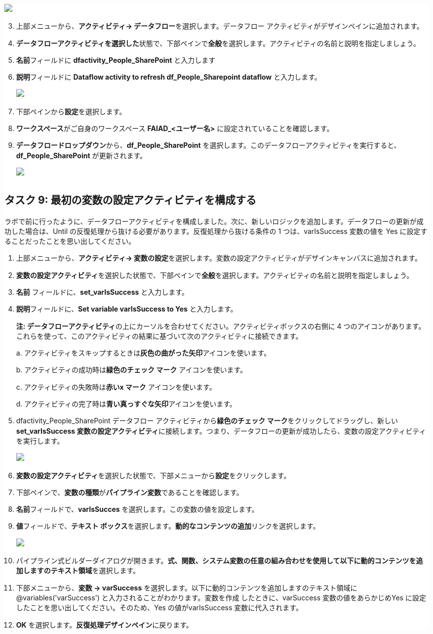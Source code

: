    ![](../media/lab-05/image090.png)

3. 上部メニューから、**アクティビティ-> データフロー**を選択します。データフロー アクティビティがデザインペインに追加されます。
4. **データフローアクティビティを選択した**状態で、下部ペインで**全般**を選択します。アクティビティの名前と説明を指定しましょう。
5. **名前**フィールドに **dfactivity_People_SharePoint** と入力します
6. **説明**フィールドに **Dataflow activity to refresh df_People_Sharepoint dataflow** と入力します。

   ![](../media/lab-05/image093.png)

7. 下部ペインから**設定**を選択します。
8. **ワークスペース**がご自身のワークスペース **FAIAD_<ユーザー名\>** に設定されていることを確認します。
9. **データフロードロップダウン**から、**df_People_SharePoint** を選択します。このデータフローアクティビティを実行すると、**df_People_SharePoint** が更新されます。
 
   ![](../media/lab-05/image096.jpg) 

## タスク 9: 最初の変数の設定アクティビティを構成する

ラボで前に行ったように、データフローアクティビティを構成しました。次に、新しいロジックを追加します。データフローの更新が成功した場合は、Until の反復処理から抜ける必要があります。反復処理から抜ける条件の 1 つは、varIsSuccess 変数の値を Yes に設定することだったことを思い出してください。

1. 上部メニューから、**アクティビティ-> 変数の設定**を選択します。変数の設定アクティビティがデザインキャンバスに追加されます。
2. **変数の設定アクティビティ**を選択した状態で、下部ペインで**全般**を選択します。アクティビティの名前と説明を指定しましょう。
3. **名前** フィールドに、**set_varIsSuccess** と入力します。
4. **説明**フィールドに、**Set variable varIsSuccess to Yes** と入力します。

   **注: データフローアクティビティ**の上にカーソルを合わせてください。アクティビティボックスの右側に 4 つのアイコンがあります。これらを使って、このアクティビティの結果に基づいて次のアクティビティに接続できます。
   
   a. アクティビティをスキップするときは**灰色の曲がった矢印**アイコンを使います。
   
   b. アクティビティの成功時は**緑色のチェック マーク** アイコンを使います。
   
   c. アクティビティの失敗時は**赤いx マーク** アイコンを使います。
   
   d. アクティビティの完了時は**青い真っすぐな矢印**アイコンを使います。
   
 
6. dfactivity_People_SharePoint データフロー アクティビティから**緑色のチェック マーク**をクリックしてドラッグし、新しい **set_varIsSuccess 変数の設定アクティビティ**に接続します。つまり、データフローの更新が成功したら、変数の設定アクティビティを実行します。

   ![](../media/lab-05/image099.png)

7. **変数の設定アクティビティ**を選択した状態で、下部メニューから**設定**をクリックします。
8. 下部ペインで、**変数の種類**が**パイプライン変数**であることを確認します。
9. **名前**フィールドで、**varIsSucces** を選択します。この変数の値を設定します。
10. **値**フィールドで、**テキスト ボックス**を選択します。**動的なコンテンツの追加**リンクを選択します。
 
    ![](../media/lab-05/image102.png)

11. パイプライン式ビルダーダイアログが開きます。**式、関数、システム変数の任意の組み合わせを使用して以下に動的コンテンツを追加しますのテキスト領域**を選択します。
12. 下部メニューから、**変数 -> varSuccess** を選択します。以下に動的コンテンツを追加しますのテキスト領域に @variables('varSuccess') と入力されることがわかります。変数を作成
したときに、varSuccess 変数の値をあらかじめYes に設定したことを思い出してください。そのため、Yes の値がvarIsSuccess 変数に代入されます。
13. **OK** を選択します。**反復処理デザインペイン**に戻ります。
